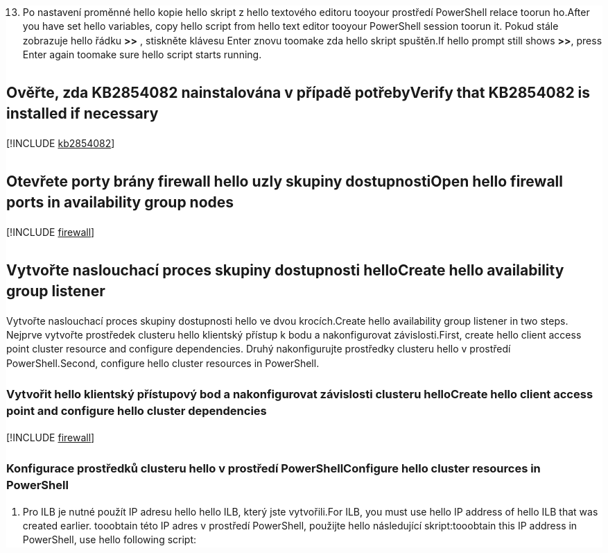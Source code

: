 13. <span data-ttu-id="266d7-154">Po nastavení proměnné hello kopie hello skript z hello textového editoru tooyour prostředí PowerShell relace toorun ho.</span><span class="sxs-lookup"><span data-stu-id="266d7-154">After you have set hello variables, copy hello script from hello text editor tooyour PowerShell session toorun it.</span></span> <span data-ttu-id="266d7-155">Pokud stále zobrazuje hello řádku  **>>** , stiskněte klávesu Enter znovu toomake zda hello skript spuštěn.</span><span class="sxs-lookup"><span data-stu-id="266d7-155">If hello prompt still shows **>>**, press Enter again toomake sure hello script starts running.</span></span>

## <a name="verify-that-kb2854082-is-installed-if-necessary"></a><span data-ttu-id="266d7-156">Ověřte, zda KB2854082 nainstalována v případě potřeby</span><span class="sxs-lookup"><span data-stu-id="266d7-156">Verify that KB2854082 is installed if necessary</span></span>
[!INCLUDE [kb2854082](../../../../includes/virtual-machines-ag-listener-kb2854082.md)]

## <a name="open-hello-firewall-ports-in-availability-group-nodes"></a><span data-ttu-id="266d7-157">Otevřete porty brány firewall hello uzly skupiny dostupnosti</span><span class="sxs-lookup"><span data-stu-id="266d7-157">Open hello firewall ports in availability group nodes</span></span>
[!INCLUDE [firewall](../../../../includes/virtual-machines-ag-listener-open-firewall.md)]

## <a name="create-hello-availability-group-listener"></a><span data-ttu-id="266d7-158">Vytvořte naslouchací proces skupiny dostupnosti hello</span><span class="sxs-lookup"><span data-stu-id="266d7-158">Create hello availability group listener</span></span>

<span data-ttu-id="266d7-159">Vytvořte naslouchací proces skupiny dostupnosti hello ve dvou krocích.</span><span class="sxs-lookup"><span data-stu-id="266d7-159">Create hello availability group listener in two steps.</span></span> <span data-ttu-id="266d7-160">Nejprve vytvořte prostředek clusteru hello klientský přístup k bodu a nakonfigurovat závislosti.</span><span class="sxs-lookup"><span data-stu-id="266d7-160">First, create hello client access point cluster resource and configure  dependencies.</span></span> <span data-ttu-id="266d7-161">Druhý nakonfigurujte prostředky clusteru hello v prostředí PowerShell.</span><span class="sxs-lookup"><span data-stu-id="266d7-161">Second, configure hello cluster resources in PowerShell.</span></span>

### <a name="create-hello-client-access-point-and-configure-hello-cluster-dependencies"></a><span data-ttu-id="266d7-162">Vytvořit hello klientský přístupový bod a nakonfigurovat závislosti clusteru hello</span><span class="sxs-lookup"><span data-stu-id="266d7-162">Create hello client access point and configure hello cluster dependencies</span></span>
[!INCLUDE [firewall](../../../../includes/virtual-machines-ag-listener-create-listener.md)]

### <a name="configure-hello-cluster-resources-in-powershell"></a><span data-ttu-id="266d7-163">Konfigurace prostředků clusteru hello v prostředí PowerShell</span><span class="sxs-lookup"><span data-stu-id="266d7-163">Configure hello cluster resources in PowerShell</span></span>
1. <span data-ttu-id="266d7-164">Pro ILB je nutné použít IP adresu hello hello ILB, který jste vytvořili.</span><span class="sxs-lookup"><span data-stu-id="266d7-164">For ILB, you must use hello IP address of hello ILB that was created earlier.</span></span> <span data-ttu-id="266d7-165">tooobtain této IP adres v prostředí PowerShell, použijte hello následující skript:</span><span class="sxs-lookup"><span data-stu-id="266d7-165">tooobtain this IP address in PowerShell, use hello following script:</span></span>
